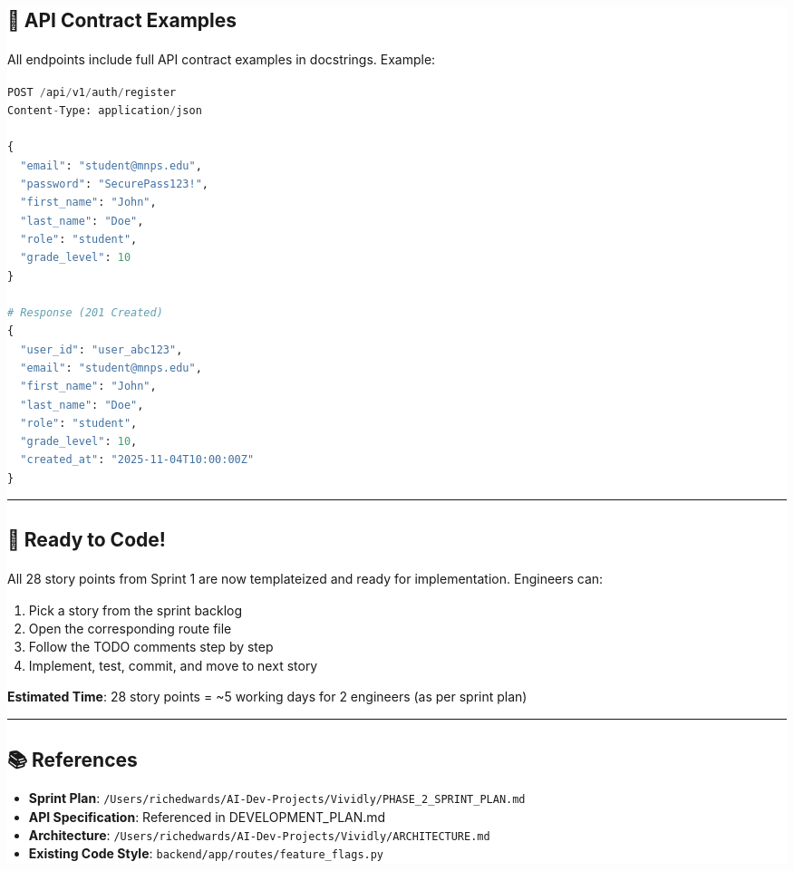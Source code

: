 
## 📖 API Contract Examples

All endpoints include full API contract examples in docstrings. Example:

```python
POST /api/v1/auth/register
Content-Type: application/json

{
  "email": "student@mnps.edu",
  "password": "SecurePass123!",
  "first_name": "John",
  "last_name": "Doe",
  "role": "student",
  "grade_level": 10
}

# Response (201 Created)
{
  "user_id": "user_abc123",
  "email": "student@mnps.edu",
  "first_name": "John",
  "last_name": "Doe",
  "role": "student",
  "grade_level": 10,
  "created_at": "2025-11-04T10:00:00Z"
}
```

---

## 🚀 Ready to Code!

All 28 story points from Sprint 1 are now templateized and ready for implementation. Engineers can:
1. Pick a story from the sprint backlog
2. Open the corresponding route file
3. Follow the TODO comments step by step
4. Implement, test, commit, and move to next story

**Estimated Time**: 28 story points = ~5 working days for 2 engineers (as per sprint plan)

---

## 📚 References

- **Sprint Plan**: `/Users/richedwards/AI-Dev-Projects/Vividly/PHASE_2_SPRINT_PLAN.md`
- **API Specification**: Referenced in DEVELOPMENT_PLAN.md
- **Architecture**: `/Users/richedwards/AI-Dev-Projects/Vividly/ARCHITECTURE.md`
- **Existing Code Style**: `backend/app/routes/feature_flags.py`
